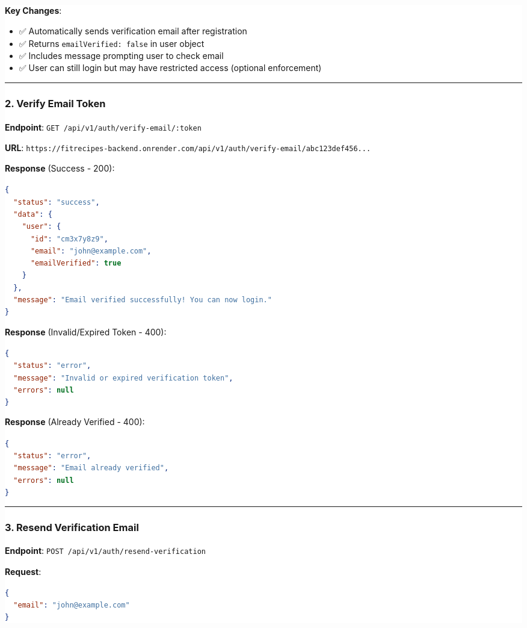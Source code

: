 **Key Changes**:
- ✅ Automatically sends verification email after registration
- ✅ Returns `emailVerified: false` in user object
- ✅ Includes message prompting user to check email
- ✅ User can still login but may have restricted access (optional enforcement)

---

### 2. Verify Email Token

**Endpoint**: `GET /api/v1/auth/verify-email/:token`

**URL**: `https://fitrecipes-backend.onrender.com/api/v1/auth/verify-email/abc123def456...`

**Response** (Success - 200):
```json
{
  "status": "success",
  "data": {
    "user": {
      "id": "cm3x7y8z9",
      "email": "john@example.com",
      "emailVerified": true
    }
  },
  "message": "Email verified successfully! You can now login."
}
```

**Response** (Invalid/Expired Token - 400):
```json
{
  "status": "error",
  "message": "Invalid or expired verification token",
  "errors": null
}
```

**Response** (Already Verified - 400):
```json
{
  "status": "error",
  "message": "Email already verified",
  "errors": null
}
```

---

### 3. Resend Verification Email

**Endpoint**: `POST /api/v1/auth/resend-verification`

**Request**:
```json
{
  "email": "john@example.com"
}
```
